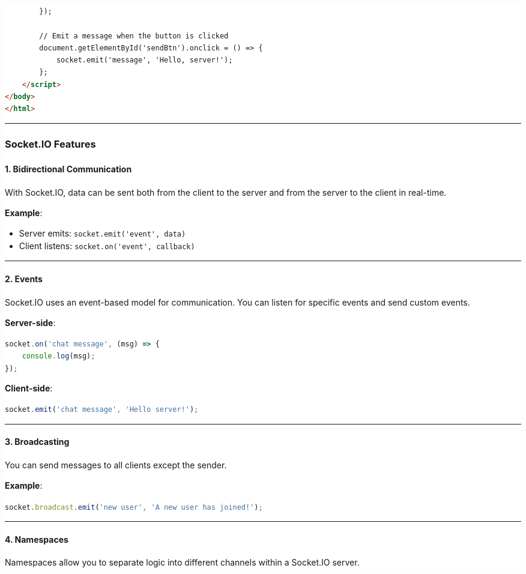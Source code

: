 ```html
        });

        // Emit a message when the button is clicked
        document.getElementById('sendBtn').onclick = () => {
            socket.emit('message', 'Hello, server!');
        };
    </script>
</body>
</html>
```

---

### **Socket.IO Features**

#### 1. **Bidirectional Communication**  
With Socket.IO, data can be sent both from the client to the server and from the server to the client in real-time.

**Example**:  
- Server emits: `socket.emit('event', data)`
- Client listens: `socket.on('event', callback)`

---

#### 2. **Events**  
Socket.IO uses an event-based model for communication. You can listen for specific events and send custom events.

**Server-side**:  
```javascript
socket.on('chat message', (msg) => {
    console.log(msg);
});
```

**Client-side**:  
```javascript
socket.emit('chat message', 'Hello server!');
```

---

#### 3. **Broadcasting**  
You can send messages to all clients except the sender.

**Example**:
```javascript
socket.broadcast.emit('new user', 'A new user has joined!');
```

---

#### 4. **Namespaces**  
Namespaces allow you to separate logic into different channels within a Socket.IO server.
